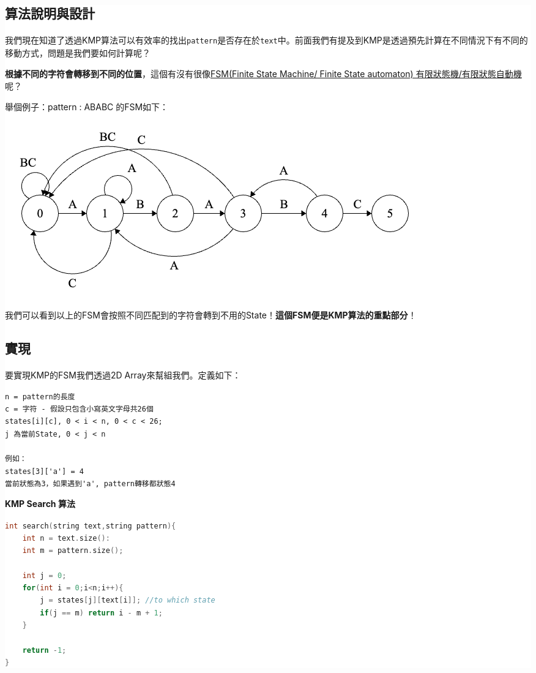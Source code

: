 ## 算法說明與設計
我們現在知道了透過KMP算法可以有效率的找出`pattern`是否存在於`text`中。前面我們有提及到KMP是透過預先計算在不同情況下有不同的移動方式，問題是我們要如何計算呢？  

**根據不同的字符會轉移到不同的位置**，這個有沒有很像[FSM(Finite State Machine/ Finite State automaton) 有限狀態機/有限狀態自動機](https://en.wikipedia.org/wiki/Finite-state_machine)呢？  

舉個例子：pattern : ABABC 的FSM如下：  
![FSM](/images/fsm-kmp1.png)

我們可以看到以上的FSM會按照不同匹配到的字符會轉到不用的State！**這個FSM便是KMP算法的重點部分**！

## 實現
要實現KMP的FSM我們透過2D Array來幫組我們。定義如下：
```
n = pattern的長度
c = 字符 - 假設只包含小寫英文字母共26個
states[i][c], 0 < i < n, 0 < c < 26;
j 為當前State, 0 < j < n

例如：
states[3]['a'] = 4
當前狀態為3，如果遇到'a', pattern轉移都狀態4
```

**KMP Search 算法**
```c++
int search(string text,string pattern){
    int n = text.size():
    int m = pattern.size();
    
    int j = 0;
    for(int i = 0;i<n;i++){
        j = states[j][text[i]]; //to which state
        if(j == m) return i - m + 1;
    }

    return -1;
}
```
